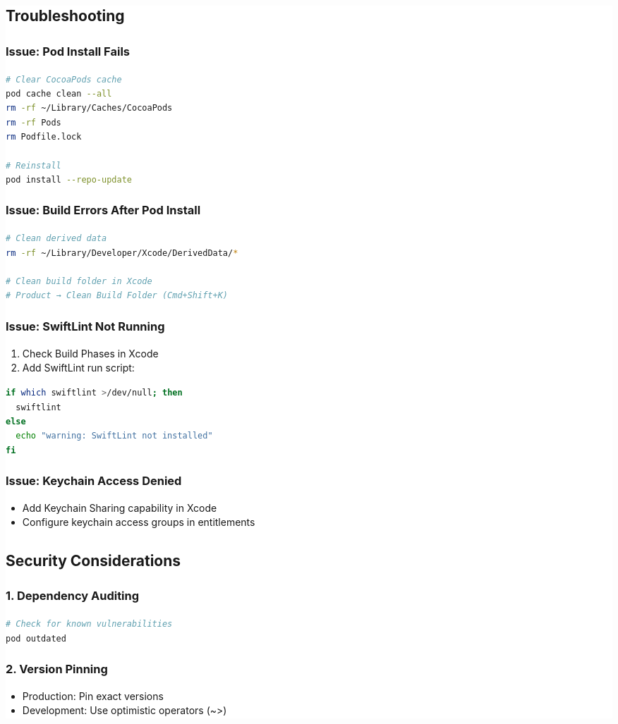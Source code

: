 ## Troubleshooting

### Issue: Pod Install Fails
```bash
# Clear CocoaPods cache
pod cache clean --all
rm -rf ~/Library/Caches/CocoaPods
rm -rf Pods
rm Podfile.lock

# Reinstall
pod install --repo-update
```

### Issue: Build Errors After Pod Install
```bash
# Clean derived data
rm -rf ~/Library/Developer/Xcode/DerivedData/*

# Clean build folder in Xcode
# Product → Clean Build Folder (Cmd+Shift+K)
```

### Issue: SwiftLint Not Running
1. Check Build Phases in Xcode
2. Add SwiftLint run script:
```bash
if which swiftlint >/dev/null; then
  swiftlint
else
  echo "warning: SwiftLint not installed"
fi
```

### Issue: Keychain Access Denied
- Add Keychain Sharing capability in Xcode
- Configure keychain access groups in entitlements

## Security Considerations

### 1. Dependency Auditing
```bash
# Check for known vulnerabilities
pod outdated
```

### 2. Version Pinning
- Production: Pin exact versions
- Development: Use optimistic operators (~>)
